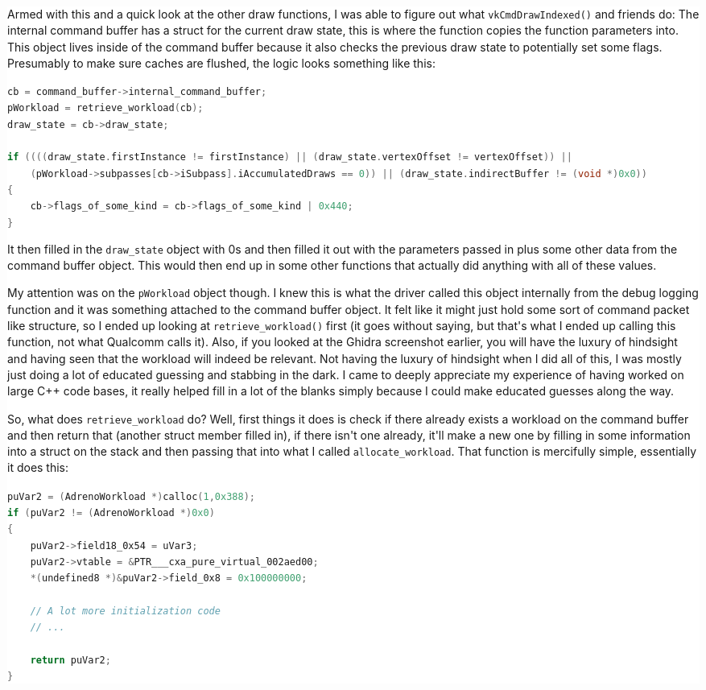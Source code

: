 Armed with this and a quick look at the other draw functions, I was able to figure out what `vkCmdDrawIndexed()` and friends do: The internal command buffer has a struct for the current draw state, this is where the function copies the function parameters into. This object lives inside of the command buffer because it also checks the previous draw state to potentially set some flags. Presumably to make sure caches are flushed, the logic looks something like this:

```cpp
cb = command_buffer->internal_command_buffer;
pWorkload = retrieve_workload(cb);
draw_state = cb->draw_state;

if ((((draw_state.firstInstance != firstInstance) || (draw_state.vertexOffset != vertexOffset)) ||
    (pWorkload->subpasses[cb->iSubpass].iAccumulatedDraws == 0)) || (draw_state.indirectBuffer != (void *)0x0))
{
    cb->flags_of_some_kind = cb->flags_of_some_kind | 0x440;
}
```

It then filled in the `draw_state` object with 0s and then filled it out with the parameters passed in plus some other data from the command buffer object. This would then end up in some other functions that actually did anything with all of these values.

My attention was on the `pWorkload` object though. I knew this is what the driver called this object internally from the debug logging function and it was something attached to the command buffer object. It felt like it might just hold some sort of command packet like structure, so I ended up looking at `retrieve_workload()` first (it goes without saying, but that's what I ended up calling this function, not what Qualcomm calls it). Also, if you looked at the Ghidra screenshot earlier, you will have the luxury of hindsight and having seen that the workload will indeed be relevant. Not having the luxury of hindsight when I did all of this, I was mostly just doing a lot of educated guessing and stabbing in the dark. I came to deeply appreciate my experience of having worked on large C++ code bases, it really helped fill in a lot of the blanks simply because I could make educated guesses along the way.

So, what does `retrieve_workload` do? Well, first things it does is check if there already exists a workload on the command buffer and then return that (another struct member filled in), if there isn't one already, it'll make a new one by filling in some information into a struct on the stack and then passing that into what I called `allocate_workload`. That function is mercifully simple, essentially it does this:


```cpp
puVar2 = (AdrenoWorkload *)calloc(1,0x388);
if (puVar2 != (AdrenoWorkload *)0x0)
{
    puVar2->field18_0x54 = uVar3;
    puVar2->vtable = &PTR___cxa_pure_virtual_002aed00;
    *(undefined8 *)&puVar2->field_0x8 = 0x100000000;

    // A lot more initialization code
    // ...

    return puVar2;
}
```
